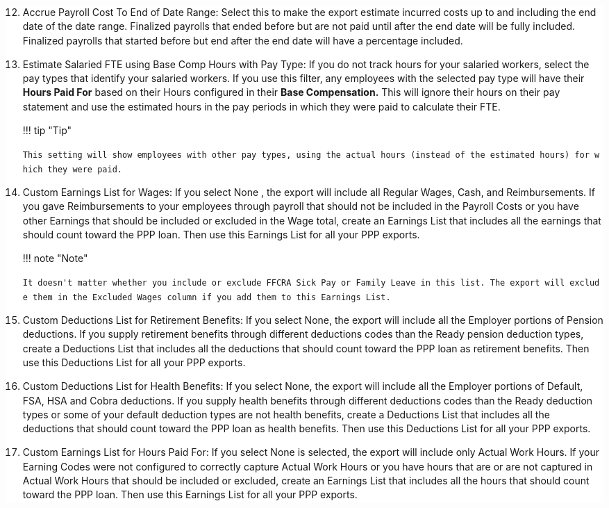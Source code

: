 12. Accrue Payroll Cost To End of Date Range: Select this to make the
    export estimate incurred costs up to and including the end date of
    the date range. Finalized payrolls that ended before but are not
    paid until after the end date will be fully included. Finalized
    payrolls that started before but end after the end date will have a
    percentage included.

13. Estimate Salaried FTE using Base Comp Hours with Pay Type: If you do
    not track hours for your salaried workers, select the pay types that
    identify your salaried workers. If you use this filter, any
    employees with the selected pay type will have their **Hours Paid
    For** based on their Hours configured in their **Base
    Compensation.** This will ignore their hours on their pay statement
    and use the estimated hours in the pay periods in which they were
    paid to calculate their FTE.

    !!! tip "Tip"

        This setting will show employees with other pay types, using the actual hours (instead of the estimated hours) for which they were paid.

14. Custom Earnings List for Wages: If you select None , the export will
    include all Regular Wages, Cash, and Reimbursements. If you gave
    Reimbursements to your employees through payroll that should not be
    included in the Payroll Costs or you have other Earnings that should
    be included or excluded in the Wage total, create an Earnings List
    that includes all the earnings that should count toward the PPP
    loan. Then use this Earnings List for all your PPP exports.

    !!! note "Note"

        It doesn't matter whether you include or exclude FFCRA Sick Pay or Family Leave in this list. The export will exclude them in the Excluded Wages column if you add them to this Earnings List.

15. Custom Deductions List for Retirement Benefits: If you select None,
    the export will include all the Employer portions of Pension
    deductions. If you supply retirement benefits through different
    deductions codes than the Ready pension deduction types, create a
    Deductions List that includes all the deductions that should count
    toward the PPP loan as retirement benefits. Then use this Deductions
    List for all your PPP exports.

16. Custom Deductions List for Health Benefits: If you select None, the
    export will include all the Employer portions of Default, FSA, HSA
    and Cobra deductions. If you supply health benefits through
    different deductions codes than the Ready deduction types or some of
    your default deduction types are not health benefits, create a
    Deductions List that includes all the deductions that should count
    toward the PPP loan as health benefits. Then use this Deductions
    List for all your PPP exports.

17. Custom Earnings List for Hours Paid For: If you select None is
    selected, the export will include only Actual Work Hours. If your
    Earning Codes were not configured to correctly capture Actual Work
    Hours or you have hours that are or are not captured in Actual Work
    Hours that should be included or excluded, create an Earnings List
    that includes all the hours that should count toward the PPP loan.
    Then use this Earnings List for all your PPP exports.
